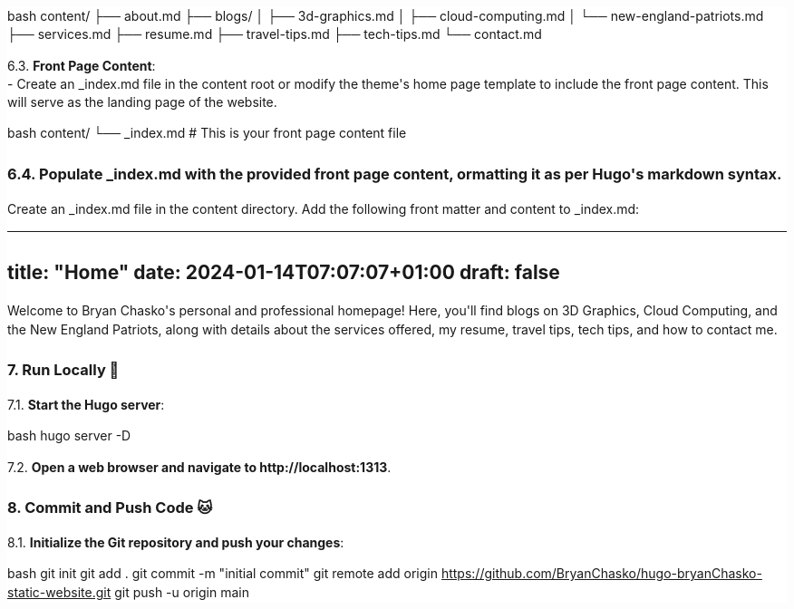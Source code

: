 
bash
content/
├── about.md
├── blogs/
│   ├── 3d-graphics.md
│   ├── cloud-computing.md
│   └── new-england-patriots.md
├── services.md
├── resume.md
├── travel-tips.md
├── tech-tips.md
└── contact.md


6.3. **Front Page Content**:  
    - Create an _index.md file in the content root or modify the theme's home page template to include the front page content. This will serve as the landing page of the website.

    
bash
    content/
    └── _index.md  # This is your front page content file


### 6.4. Populate _index.md with the provided front page content, ormatting it as per Hugo's markdown syntax.
Create an _index.md file in the content directory.
Add the following front matter and content to _index.md:

---
title: "Home"
date: 2024-01-14T07:07:07+01:00
draft: false
---
Welcome to Bryan Chasko's personal and professional homepage! Here, you'll find blogs on 3D Graphics, Cloud Computing, and the New England Patriots, along with details about the services offered, my resume, travel tips, tech tips, and how to contact me.

### 7. Run Locally 🌷

7.1. **Start the Hugo server**:  
    
bash
    hugo server -D
  

7.2. **Open a web browser and navigate to http://localhost:1313**.  

### 8. Commit and Push Code 🐱

8.1. **Initialize the Git repository and push your changes**:  
    
bash
    git init
    git add .
    git commit -m "initial commit"
    git remote add origin https://github.com/BryanChasko/hugo-bryanChasko-static-website.git
    git push -u origin main
  